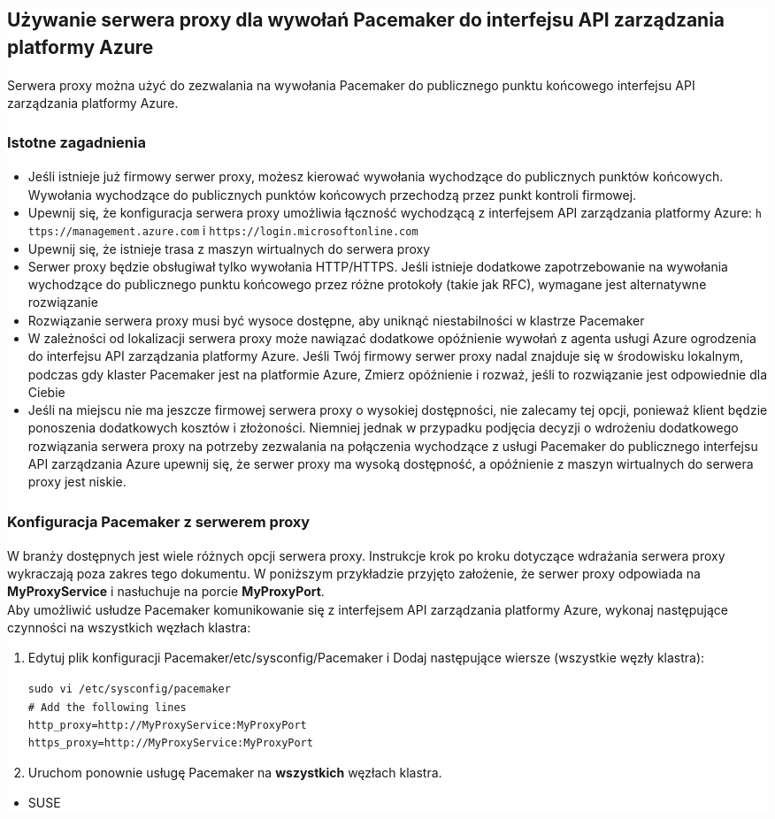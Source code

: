 ## <a name="using-proxy-for-pacemaker-calls-to-azure-management-api"></a>Używanie serwera proxy dla wywołań Pacemaker do interfejsu API zarządzania platformy Azure

Serwera proxy można użyć do zezwalania na wywołania Pacemaker do publicznego punktu końcowego interfejsu API zarządzania platformy Azure.  

### <a name="important-considerations"></a>Istotne zagadnienia

  - Jeśli istnieje już firmowy serwer proxy, możesz kierować wywołania wychodzące do publicznych punktów końcowych. Wywołania wychodzące do publicznych punktów końcowych przechodzą przez punkt kontroli firmowej.  
  - Upewnij się, że konfiguracja serwera proxy umożliwia łączność wychodzącą z interfejsem API zarządzania platformy Azure: `https://management.azure.com` i `https://login.microsoftonline.com`  
  - Upewnij się, że istnieje trasa z maszyn wirtualnych do serwera proxy  
  - Serwer proxy będzie obsługiwał tylko wywołania HTTP/HTTPS. Jeśli istnieje dodatkowe zapotrzebowanie na wywołania wychodzące do publicznego punktu końcowego przez różne protokoły (takie jak RFC), wymagane jest alternatywne rozwiązanie  
  - Rozwiązanie serwera proxy musi być wysoce dostępne, aby uniknąć niestabilności w klastrze Pacemaker  
  - W zależności od lokalizacji serwera proxy może nawiązać dodatkowe opóźnienie wywołań z agenta usługi Azure ogrodzenia do interfejsu API zarządzania platformy Azure. Jeśli Twój firmowy serwer proxy nadal znajduje się w środowisku lokalnym, podczas gdy klaster Pacemaker jest na platformie Azure, Zmierz opóźnienie i rozważ, jeśli to rozwiązanie jest odpowiednie dla Ciebie  
  - Jeśli na miejscu nie ma jeszcze firmowej serwera proxy o wysokiej dostępności, nie zalecamy tej opcji, ponieważ klient będzie ponoszenia dodatkowych kosztów i złożoności. Niemniej jednak w przypadku podjęcia decyzji o wdrożeniu dodatkowego rozwiązania serwera proxy na potrzeby zezwalania na połączenia wychodzące z usługi Pacemaker do publicznego interfejsu API zarządzania Azure upewnij się, że serwer proxy ma wysoką dostępność, a opóźnienie z maszyn wirtualnych do serwera proxy jest niskie.  

### <a name="pacemaker-configuration-with-proxy"></a>Konfiguracja Pacemaker z serwerem proxy 

W branży dostępnych jest wiele różnych opcji serwera proxy. Instrukcje krok po kroku dotyczące wdrażania serwera proxy wykraczają poza zakres tego dokumentu. W poniższym przykładzie przyjęto założenie, że serwer proxy odpowiada na **MyProxyService** i nasłuchuje na porcie **MyProxyPort**.  
Aby umożliwić usłudze Pacemaker komunikowanie się z interfejsem API zarządzania platformy Azure, wykonaj następujące czynności na wszystkich węzłach klastra:  

1. Edytuj plik konfiguracji Pacemaker/etc/sysconfig/Pacemaker i Dodaj następujące wiersze (wszystkie węzły klastra):

   ```console
   sudo vi /etc/sysconfig/pacemaker
   # Add the following lines
   http_proxy=http://MyProxyService:MyProxyPort
   https_proxy=http://MyProxyService:MyProxyPort
   ```

2. Uruchom ponownie usługę Pacemaker na **wszystkich** węzłach klastra.  
  - SUSE
 